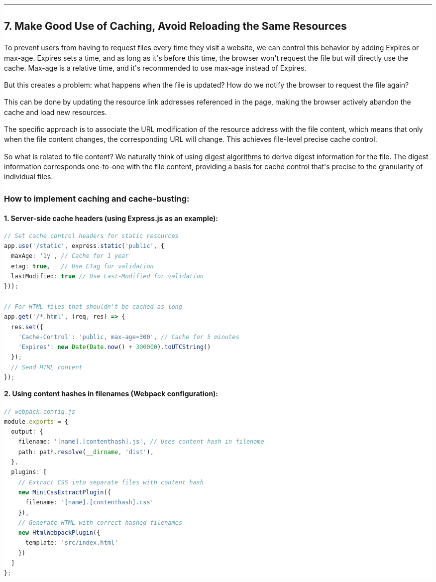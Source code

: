 
---

## **7. Make Good Use of Caching, Avoid Reloading the Same Resources**

To prevent users from having to request files every time they visit a website, we can control this behavior by adding Expires or max-age. Expires sets a time, and as long as it's before this time, the browser won't request the file but will directly use the cache. Max-age is a relative time, and it's recommended to use max-age instead of Expires.

But this creates a problem: what happens when the file is updated? How do we notify the browser to request the file again?

This can be done by updating the resource link addresses referenced in the page, making the browser actively abandon the cache and load new resources.

The specific approach is to associate the URL modification of the resource address with the file content, which means that only when the file content changes, the corresponding URL will change. This achieves file-level precise cache control.

So what is related to file content? We naturally think of using [digest algorithms](https://okta.com/identity-101/md5/) to derive digest information for the file. The digest information corresponds one-to-one with the file content, providing a basis for cache control that's precise to the granularity of individual files.

### **How to implement caching and cache-busting:**

**1. Server-side cache headers (using Express.js as an example):**

```typescript
// Set cache control headers for static resources
app.use('/static', express.static('public', {
  maxAge: '1y', // Cache for 1 year
  etag: true,   // Use ETag for validation
  lastModified: true // Use Last-Modified for validation
}));

// For HTML files that shouldn't be cached as long
app.get('/*.html', (req, res) => {
  res.set({
    'Cache-Control': 'public, max-age=300', // Cache for 5 minutes
    'Expires': new Date(Date.now() + 300000).toUTCString()
  });
  // Send HTML content
});
```

**2. Using content hashes in filenames (Webpack configuration):**

```typescript
// webpack.config.js
module.exports = {
  output: {
    filename: '[name].[contenthash].js', // Uses content hash in filename
    path: path.resolve(__dirname, 'dist'),
  },
  plugins: [
    // Extract CSS into separate files with content hash
    new MiniCssExtractPlugin({
      filename: '[name].[contenthash].css'
    }),
    // Generate HTML with correct hashed filenames
    new HtmlWebpackPlugin({
      template: 'src/index.html'
    })
  ]
};
```